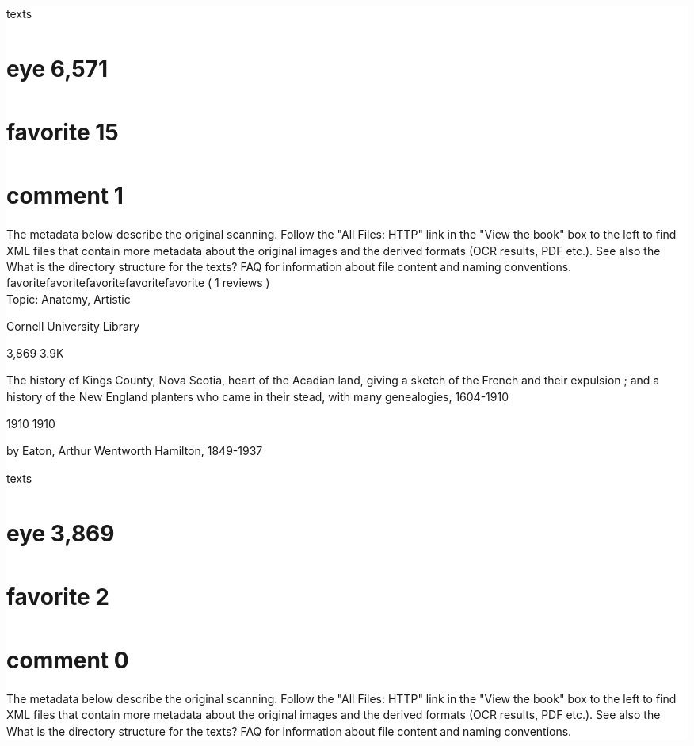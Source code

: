 <span class="iconochive-texts" aria-hidden="true"></span><span class="sr-only">texts</span>

<span class="iconochive-eye" aria-hidden="true"></span><span class="sr-only">eye</span> 6,571
=============================================================================================

<span class="iconochive-favorite" aria-hidden="true"></span><span class="sr-only">favorite</span> 15
====================================================================================================

<span class="iconochive-comment" aria-hidden="true"></span><span class="sr-only">comment</span> 1
=================================================================================================

The metadata below describe the original scanning. Follow the "All Files: HTTP" link in the "View the book" box to the left to find XML files that contain more metadata about the original images and the derived formats (OCR results, PDF etc.). See also the What is the directory structure for the texts? FAQ for information about file content and naming conventions.  
<span alt="5.00 out of 5 stars" title="5.00 out of 5 stars"><span class="iconochive-favorite" aria-hidden="true"></span><span class="sr-only">favorite</span><span class="iconochive-favorite" aria-hidden="true"></span><span class="sr-only">favorite</span><span class="iconochive-favorite" aria-hidden="true"></span><span class="sr-only">favorite</span><span class="iconochive-favorite" aria-hidden="true"></span><span class="sr-only">favorite</span><span class="iconochive-favorite" aria-hidden="true"></span><span class="sr-only">favorite</span></span> ( 1 reviews )  
Topic: Anatomy, Artistic  

<a href="/details/cornell" class="stealth"></a>

Cornell University Library

3,869 3.9K

[](/details/cu31924028897936 "The history of Kings County, Nova Scotia, heart of the Acadian land, giving a sketch of the French and their expulsion ; and a history of the New England planters who came in their stead, with many genealogies, 1604-1910")

The history of Kings County, Nova Scotia, heart of the Acadian land, giving a sketch of the French and their expulsion ; and a history of the New England planters who came in their stead, with many genealogies, 1604-1910

1910 1910

<span class="hidden-lists">by</span> <span class="byv" title="Eaton, Arthur Wentworth Hamilton, 1849-1937">Eaton, Arthur Wentworth Hamilton, 1849-1937</span>

<span class="iconochive-texts" aria-hidden="true"></span><span class="sr-only">texts</span>

<span class="iconochive-eye" aria-hidden="true"></span><span class="sr-only">eye</span> 3,869
=============================================================================================

<span class="iconochive-favorite" aria-hidden="true"></span><span class="sr-only">favorite</span> 2
===================================================================================================

<span class="iconochive-comment" aria-hidden="true"></span><span class="sr-only">comment</span> 0
=================================================================================================

The metadata below describe the original scanning. Follow the "All Files: HTTP" link in the "View the book" box to the left to find XML files that contain more metadata about the original images and the derived formats (OCR results, PDF etc.). See also the What is the directory structure for the texts? FAQ for information about file content and naming conventions.  
